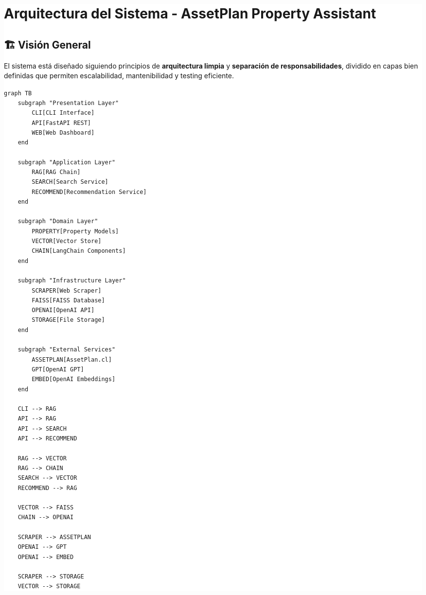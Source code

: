 # Arquitectura del Sistema - AssetPlan Property Assistant

## 🏗️ Visión General

El sistema está diseñado siguiendo principios de **arquitectura limpia** y **separación de responsabilidades**, dividido en capas bien definidas que permiten escalabilidad, mantenibilidad y testing eficiente.

```mermaid
graph TB
    subgraph "Presentation Layer"
        CLI[CLI Interface]
        API[FastAPI REST]
        WEB[Web Dashboard]
    end
    
    subgraph "Application Layer"
        RAG[RAG Chain]
        SEARCH[Search Service]
        RECOMMEND[Recommendation Service]
    end
    
    subgraph "Domain Layer"
        PROPERTY[Property Models]
        VECTOR[Vector Store]
        CHAIN[LangChain Components]
    end
    
    subgraph "Infrastructure Layer"
        SCRAPER[Web Scraper]
        FAISS[FAISS Database]
        OPENAI[OpenAI API]
        STORAGE[File Storage]
    end
    
    subgraph "External Services"
        ASSETPLAN[AssetPlan.cl]
        GPT[OpenAI GPT]
        EMBED[OpenAI Embeddings]
    end
    
    CLI --> RAG
    API --> RAG
    API --> SEARCH
    API --> RECOMMEND
    
    RAG --> VECTOR
    RAG --> CHAIN
    SEARCH --> VECTOR
    RECOMMEND --> RAG
    
    VECTOR --> FAISS
    CHAIN --> OPENAI
    
    SCRAPER --> ASSETPLAN
    OPENAI --> GPT
    OPENAI --> EMBED
    
    SCRAPER --> STORAGE
    VECTOR --> STORAGE
```
